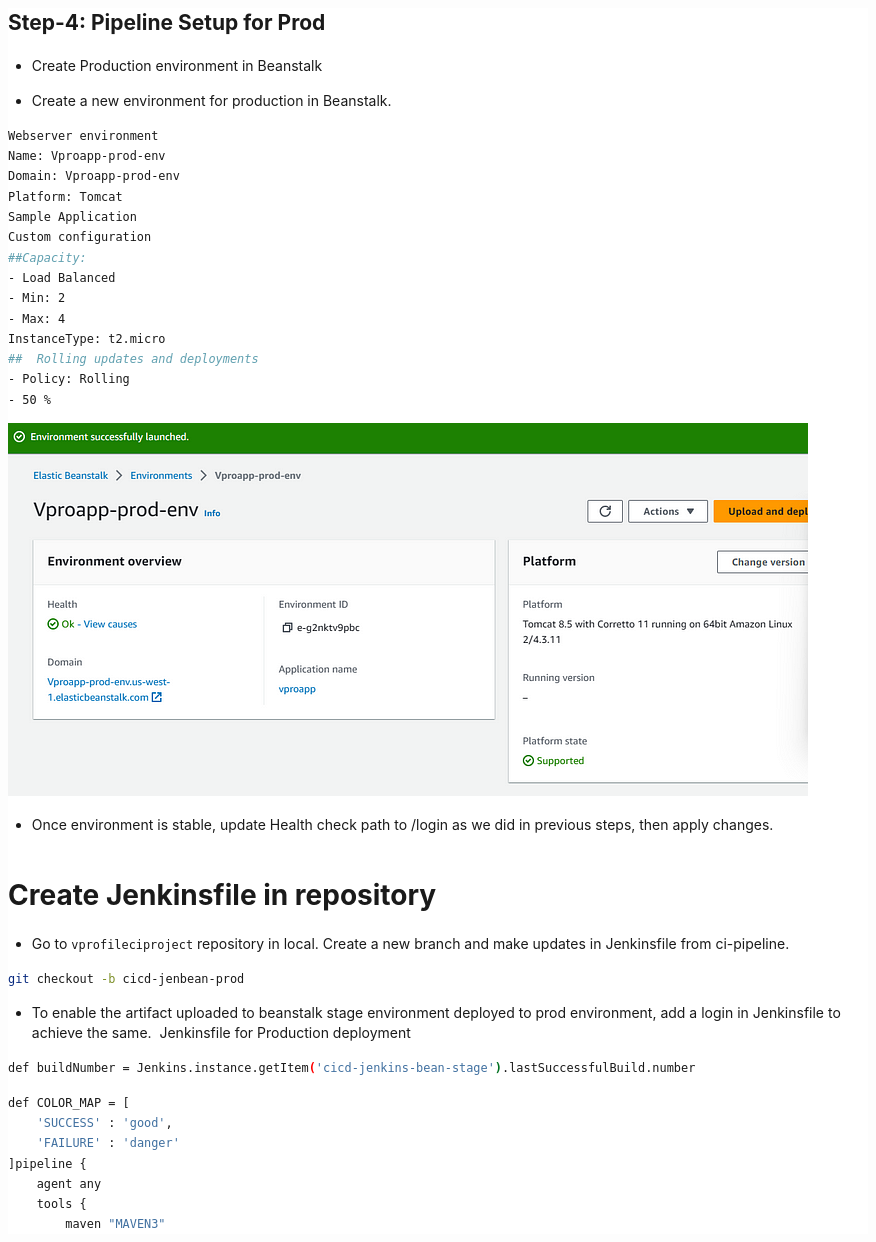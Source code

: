 ## Step-4: Pipeline Setup for Prod
* Create Production environment in Beanstalk
- Create a new environment for production in Beanstalk.
```sh
Webserver environment
Name: Vproapp-prod-env
Domain: Vproapp-prod-env
Platform: Tomcat 
Sample Application
Custom configuration
##Capacity:
- Load Balanced
- Min: 2
- Max: 4
InstanceType: t2.micro
##  Rolling updates and deployments
- Policy: Rolling
- 50 %
```
![](Images/ENV%20launched.png)
- Once environment is stable, update Health check path to /login as we did in previous steps, then apply changes.

# Create Jenkinsfile in repository
- Go to `vprofileciproject` repository in local. Create a new branch and make updates in Jenkinsfile from ci-pipeline.
```sh
git checkout -b cicd-jenbean-prod
``` 
- To enable the artifact uploaded to beanstalk stage environment deployed to prod environment, add a login in Jenkinsfile to achieve the same.
 Jenkinsfile for Production deployment
```sh
def buildNumber = Jenkins.instance.getItem('cicd-jenkins-bean-stage').lastSuccessfulBuild.number
```
```sh
def COLOR_MAP = [
    'SUCCESS' : 'good',
    'FAILURE' : 'danger'
]pipeline {
    agent any
    tools {
        maven "MAVEN3"
```
